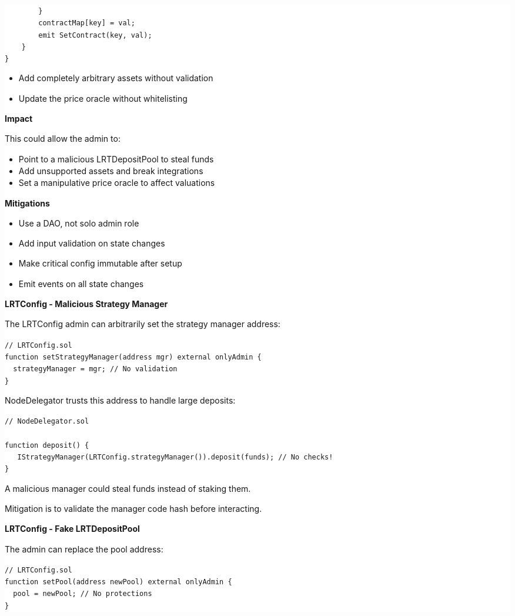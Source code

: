 ```solidity
        }
        contractMap[key] = val;
        emit SetContract(key, val);
    }
}
```

- Add completely arbitrary assets without validation 

- Update the price oracle without whitelisting 

**Impact**

This could allow the admin to:

- Point to a malicious LRTDepositPool to steal funds
- Add unsupported assets and break integrations
- Set a manipulative price oracle to affect valuations

**Mitigations**

- Use a DAO, not solo admin role 

- Add input validation on state changes

- Make critical config immutable after setup 

- Emit events on all state changes 


**LRTConfig - Malicious Strategy Manager**

The LRTConfig admin can arbitrarily set the strategy manager address:

```solidity
// LRTConfig.sol
function setStrategyManager(address mgr) external onlyAdmin {
  strategyManager = mgr; // No validation
} 
```

NodeDelegator trusts this address to handle large deposits:

```solidity
// NodeDelegator.sol 

function deposit() {
   IStrategyManager(LRTConfig.strategyManager()).deposit(funds); // No checks!
}
```

A malicious manager could steal funds instead of staking them.

Mitigation is to validate the manager code hash before interacting.

**LRTConfig - Fake LRTDepositPool**

The admin can replace the pool address:

```solidity
// LRTConfig.sol
function setPool(address newPool) external onlyAdmin {
  pool = newPool; // No protections
}
```
